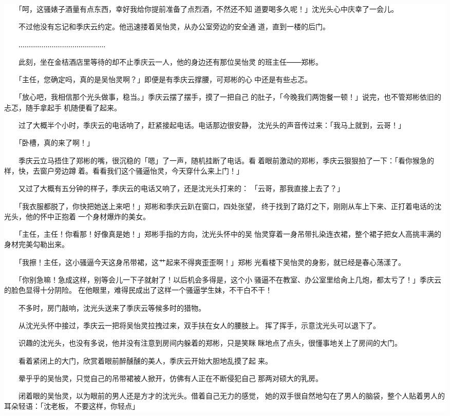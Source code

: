　　「呵，这骚婊子酒量有点东西，幸好我给你提前准备了点烈酒，不然还不知
道要喝多久呢！」沈光头心中庆幸了一会儿。

　　不过他没有忘记和季庆云约定。他迅速搂着吴怡灵，从办公室旁边的安全通
道，直到一楼的后门。

　　……………………………………

　　此刻，坐在金桔酒店里等待的却不止季庆云一人，他的身边还有那位吴怡灵
的班主任——郑彬。

　　「主任，您确定吗，真的是吴怡灵啊？」即便是有季庆云撑腰，可郑彬的心
中还是有些忐忑。

　　「放心吧，我相信那个光头做事，稳当。」季庆云摆了摆手，摸了一把自己
的肚子，「今晚我们两饱餐一顿！」说完，也不管郑彬依旧的忐忑，随手拿起手
机随便看了起来。

　　过了大概半个小时，季庆云的电话响了，赶紧接起电话。电话那边很安静，
沈光头的声音传过来：「我马上就到，云哥！」

　　「卧槽，真的来了啊！」

　　季庆云立马捂住了郑彬的嘴，很沉稳的「嗯」了一声，随机挂断了电话。看
着眼前激动的郑彬，季庆云狠狠拍了一下：「看你猴急的样，快，去窗户旁边蹲
着。看看我们这个骚逼怡灵，今天穿什么来上门！」

　　又过了大概有五分钟的样子，季庆云的电话又响了，还是沈光头打来的：
「云哥，那我直接上去了？」

　　「我衣服都脱了，你快把她送上来吧！」郑彬和季庆云趴在窗口，四处张望，
终于找到了路灯之下，刚刚从车上下来、正打着电话的沈光头，他的怀中正抱着
一个身材爆炸的美女。

　　「主任，主任！你看那！好像真是她！」郑彬手指的方向，沈光头怀中的吴
怡灵穿着一身吊带扎染连衣裙，整个裙子把女人高挑丰满的身材完美勾勒出来。

　　「我擦！主任，这小骚逼今天这身吊带裙，这艹起来不得爽歪歪啊！」郑彬
光看楼下吴怡灵的身影，就已经是春心荡漾了。

　　「你别急嘛！急成这样，别等会儿一下子就射了！以后机会多得是，这个小
骚逼不在教室、办公室里给肏上几炮，都太亏了！」季庆云的脸色显得十分阴险。
在他眼里，难得民成出了这样一个骚逼学生妹，不干白不干！

　　不多时，房门敲响，沈光头送来了季庆云等候多时的猎物。

　　从沈光头怀中接过，季庆云一把将吴怡灵拉拽过来，双手扶在女人的腰肢上。
挥了挥手，示意沈光头可以退下了。

　　识趣的沈光头，也没有多说，他并没有注意到房间内躲着的郑彬，只是笑眯
眯地点了点头，很懂事地关上了房间的大门。

　　看着紧闭上的大门，欣赏着眼前醉醺醺的美人，季庆云开始大胆地乱摸了起
来。

　　晕乎乎的吴怡灵，只觉自己的吊带裙被人掀开，仿佛有人正在不断侵犯自己
那两对硕大的乳房。

　　闭着眼的吴怡灵，以为眼前的男人还是方才的沈光头。借着自己无力的感觉，
她的双手很自然地勾在了男人的脑袋，整个人贴着男人的耳朵轻语：「沈老板，
不要这样，你轻点」
